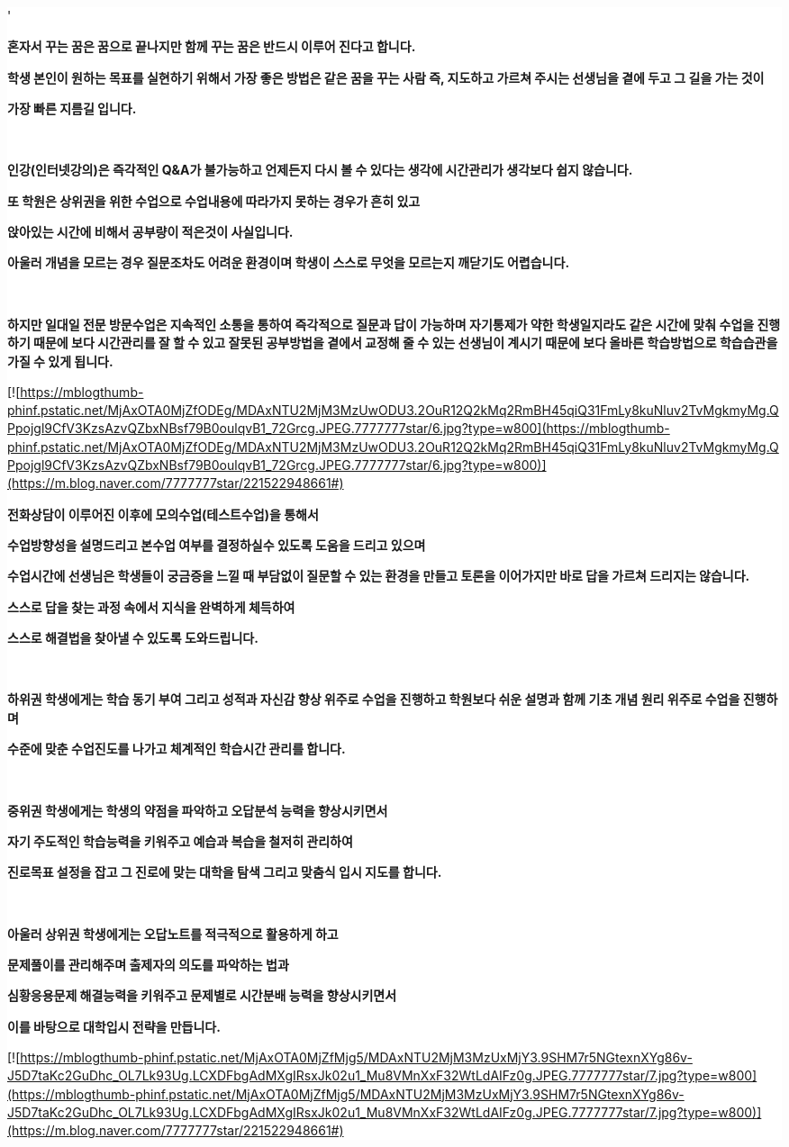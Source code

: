 '

**혼자서 꾸는 꿈은 꿈으로 끝나지만 함께 꾸는 꿈은 반드시 이루어 진다고 합니다.**

**학생 본인이 원하는 목표를 실현하기 위해서 가장 좋은 방법은 같은 꿈을 꾸는 사람 즉, 지도하고 가르쳐 주시는 선생님을 곁에 두고 그 길을 가는 것이**

**가장 빠른 지름길 입니다.**

**​**

**인강(인터넷강의)은 즉각적인 Q&A가 불가능하고 언제든지 다시 볼 수 있다는 생각에 시간관리가 생각보다 쉽지 않습니다.**

**또 학원은 상위권을 위한 수업으로 수업내용에 따라가지 못하는 경우가 흔히 있고**

**앉아있는 시간에 비해서 공부량이 적은것이 사실입니다.**

**아울러 개념을 모르는 경우 질문조차도 어려운 환경이며 학생이 스스로 무엇을 모르는지 깨닫기도 어렵습니다.**

**​**

**하지만 일대일 전문 방문수업은 지속적인 소통을 통하여 즉각적으로 질문과 답이 가능하며 자기통제가 약한 학생일지라도 같은 시간에 맞춰 수업을 진행하기 때문에 보다 시간관리를 잘 할 수 있고 잘못된 공부방법을 곁에서 교정해 줄 수 있는 선생님이 계시기 때문에 보다 올바른 학습방법으로 학습습관을 가질 수 있게 됩니다.**

 [![https://mblogthumb-phinf.pstatic.net/MjAxOTA0MjZfODEg/MDAxNTU2MjM3MzUwODU3.2OuR12Q2kMq2RmBH45qiQ31FmLy8kuNluv2TvMgkmyMg.QPpojgl9CfV3KzsAzvQZbxNBsf79B0oulqvB1_72Grcg.JPEG.7777777star/6.jpg?type=w800](https://mblogthumb-phinf.pstatic.net/MjAxOTA0MjZfODEg/MDAxNTU2MjM3MzUwODU3.2OuR12Q2kMq2RmBH45qiQ31FmLy8kuNluv2TvMgkmyMg.QPpojgl9CfV3KzsAzvQZbxNBsf79B0oulqvB1_72Grcg.JPEG.7777777star/6.jpg?type=w800)](https://m.blog.naver.com/7777777star/221522948661#) 

**전화상담이 이루어진 이후에 모의수업(테스트수업)을 통해서**

**수업방향성을 설명드리고 본수업 여부를 결정하실수 있도록 도움을 드리고 있으며**

**수업시간에 선생님은 학생들이 궁금증을 느낄 때 부담없이 질문할 수 있는 환경을 만들고 토론을 이어가지만 바로 답을 가르쳐 드리지는 않습니다.**

**스스로 답을 찾는 과정 속에서 지식을 완벽하게 체득하여**

**스스로 해결법을 찾아낼 수 있도록 도와드립니다.**

**​**

**하위권 학생에게는 학습 동기 부여 그리고 성적과 자신감 향상 위주로 수업을 진행하고 학원보다 쉬운 설명과 함께 기초 개념 원리 위주로 수업을 진행하며**

**수준에 맞춘 수업진도를 나가고 체계적인 학습시간 관리를 합니다.**

**​**

**중위권 학생에게는 학생의 약점을 파악하고 오답분석 능력을 향상시키면서**

**자기 주도적인 학습능력을 키워주고 예습과 복습을 철저히 관리하여**

**진로목표 설정을 잡고 그 진로에 맞는 대학을 탐색 그리고 맞춤식 입시 지도를 합니다.**

**​**

**아울러 상위권 학생에게는 오답노트를 적극적으로 활용하게 하고**

**문제풀이를 관리해주며 출제자의 의도를 파악하는 법과**

**심황응용문제 해결능력을 키워주고 문제별로 시간분배 능력을 향상시키면서**

**이를 바탕으로 대학입시 전략을 만듭니다.**

 [![https://mblogthumb-phinf.pstatic.net/MjAxOTA0MjZfMjg5/MDAxNTU2MjM3MzUxMjY3.9SHM7r5NGtexnXYg86v-J5D7taKc2GuDhc_OL7Lk93Ug.LCXDFbgAdMXgIRsxJk02u1_Mu8VMnXxF32WtLdAIFz0g.JPEG.7777777star/7.jpg?type=w800](https://mblogthumb-phinf.pstatic.net/MjAxOTA0MjZfMjg5/MDAxNTU2MjM3MzUxMjY3.9SHM7r5NGtexnXYg86v-J5D7taKc2GuDhc_OL7Lk93Ug.LCXDFbgAdMXgIRsxJk02u1_Mu8VMnXxF32WtLdAIFz0g.JPEG.7777777star/7.jpg?type=w800)](https://m.blog.naver.com/7777777star/221522948661#) 
